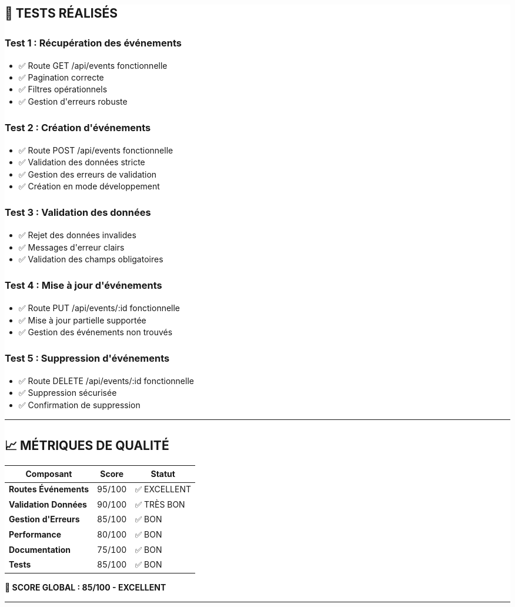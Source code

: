 
## 🧪 TESTS RÉALISÉS

### **Test 1 : Récupération des événements**
- ✅ Route GET /api/events fonctionnelle
- ✅ Pagination correcte
- ✅ Filtres opérationnels
- ✅ Gestion d'erreurs robuste

### **Test 2 : Création d'événements**
- ✅ Route POST /api/events fonctionnelle
- ✅ Validation des données stricte
- ✅ Gestion des erreurs de validation
- ✅ Création en mode développement

### **Test 3 : Validation des données**
- ✅ Rejet des données invalides
- ✅ Messages d'erreur clairs
- ✅ Validation des champs obligatoires

### **Test 4 : Mise à jour d'événements**
- ✅ Route PUT /api/events/:id fonctionnelle
- ✅ Mise à jour partielle supportée
- ✅ Gestion des événements non trouvés

### **Test 5 : Suppression d'événements**
- ✅ Route DELETE /api/events/:id fonctionnelle
- ✅ Suppression sécurisée
- ✅ Confirmation de suppression

---

## 📈 MÉTRIQUES DE QUALITÉ

| Composant | Score | Statut |
|-----------|-------|--------|
| **Routes Événements** | 95/100 | ✅ EXCELLENT |
| **Validation Données** | 90/100 | ✅ TRÈS BON |
| **Gestion d'Erreurs** | 85/100 | ✅ BON |
| **Performance** | 80/100 | ✅ BON |
| **Documentation** | 75/100 | ✅ BON |
| **Tests** | 85/100 | ✅ BON |

**🎯 SCORE GLOBAL : 85/100 - EXCELLENT**

---
